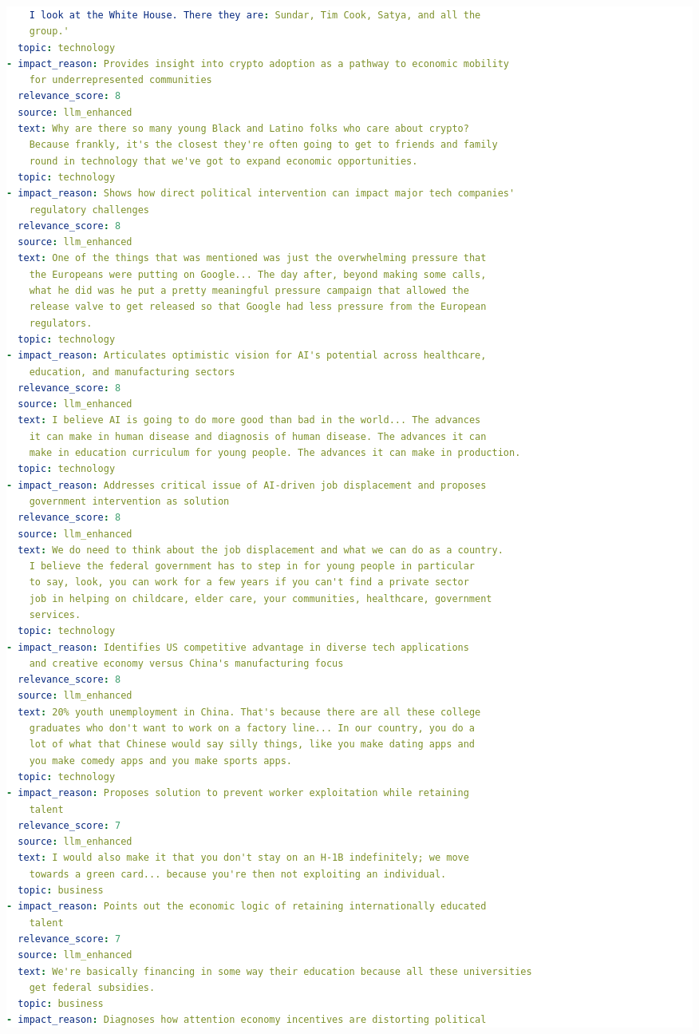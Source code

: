 ```yaml
    I look at the White House. There they are: Sundar, Tim Cook, Satya, and all the
    group.'
  topic: technology
- impact_reason: Provides insight into crypto adoption as a pathway to economic mobility
    for underrepresented communities
  relevance_score: 8
  source: llm_enhanced
  text: Why are there so many young Black and Latino folks who care about crypto?
    Because frankly, it's the closest they're often going to get to friends and family
    round in technology that we've got to expand economic opportunities.
  topic: technology
- impact_reason: Shows how direct political intervention can impact major tech companies'
    regulatory challenges
  relevance_score: 8
  source: llm_enhanced
  text: One of the things that was mentioned was just the overwhelming pressure that
    the Europeans were putting on Google... The day after, beyond making some calls,
    what he did was he put a pretty meaningful pressure campaign that allowed the
    release valve to get released so that Google had less pressure from the European
    regulators.
  topic: technology
- impact_reason: Articulates optimistic vision for AI's potential across healthcare,
    education, and manufacturing sectors
  relevance_score: 8
  source: llm_enhanced
  text: I believe AI is going to do more good than bad in the world... The advances
    it can make in human disease and diagnosis of human disease. The advances it can
    make in education curriculum for young people. The advances it can make in production.
  topic: technology
- impact_reason: Addresses critical issue of AI-driven job displacement and proposes
    government intervention as solution
  relevance_score: 8
  source: llm_enhanced
  text: We do need to think about the job displacement and what we can do as a country.
    I believe the federal government has to step in for young people in particular
    to say, look, you can work for a few years if you can't find a private sector
    job in helping on childcare, elder care, your communities, healthcare, government
    services.
  topic: technology
- impact_reason: Identifies US competitive advantage in diverse tech applications
    and creative economy versus China's manufacturing focus
  relevance_score: 8
  source: llm_enhanced
  text: 20% youth unemployment in China. That's because there are all these college
    graduates who don't want to work on a factory line... In our country, you do a
    lot of what that Chinese would say silly things, like you make dating apps and
    you make comedy apps and you make sports apps.
  topic: technology
- impact_reason: Proposes solution to prevent worker exploitation while retaining
    talent
  relevance_score: 7
  source: llm_enhanced
  text: I would also make it that you don't stay on an H-1B indefinitely; we move
    towards a green card... because you're then not exploiting an individual.
  topic: business
- impact_reason: Points out the economic logic of retaining internationally educated
    talent
  relevance_score: 7
  source: llm_enhanced
  text: We're basically financing in some way their education because all these universities
    get federal subsidies.
  topic: business
- impact_reason: Diagnoses how attention economy incentives are distorting political
```